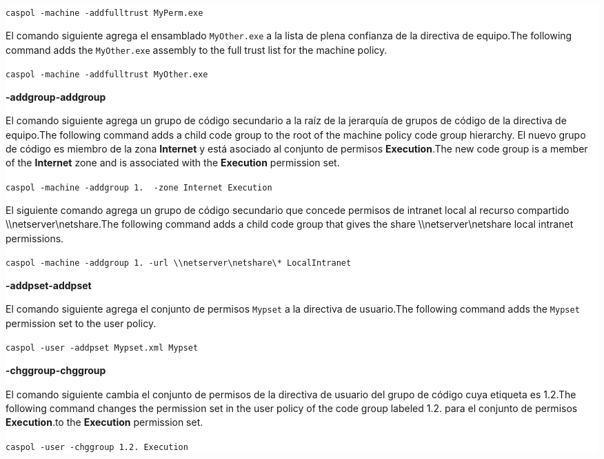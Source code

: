 ```console  
caspol -machine -addfulltrust MyPerm.exe  
```  
  
 <span data-ttu-id="b38d2-409">El comando siguiente agrega el ensamblado `MyOther.exe` a la lista de plena confianza de la directiva de equipo.</span><span class="sxs-lookup"><span data-stu-id="b38d2-409">The following command adds the `MyOther.exe` assembly to the full trust list for the machine policy.</span></span>  
  
```console  
caspol -machine -addfulltrust MyOther.exe  
```  
  
 <span data-ttu-id="b38d2-410">**-addgroup**</span><span class="sxs-lookup"><span data-stu-id="b38d2-410">**-addgroup**</span></span>  
  
 <span data-ttu-id="b38d2-411">El comando siguiente agrega un grupo de código secundario a la raíz de la jerarquía de grupos de código de la directiva de equipo.</span><span class="sxs-lookup"><span data-stu-id="b38d2-411">The following command adds a child code group to the root of the machine policy code group hierarchy.</span></span> <span data-ttu-id="b38d2-412">El nuevo grupo de código es miembro de la zona **Internet** y está asociado al conjunto de permisos **Execution**.</span><span class="sxs-lookup"><span data-stu-id="b38d2-412">The new code group is a member of the **Internet** zone and is associated with the **Execution** permission set.</span></span>  
  
```console  
caspol -machine -addgroup 1.  -zone Internet Execution  
```  
  
 <span data-ttu-id="b38d2-413">El siguiente comando agrega un grupo de código secundario que concede permisos de intranet local al recurso compartido \\\netserver\netshare.</span><span class="sxs-lookup"><span data-stu-id="b38d2-413">The following command adds a child code group that gives the share \\\netserver\netshare local intranet permissions.</span></span>  
  
```console  
caspol -machine -addgroup 1. -url \\netserver\netshare\* LocalIntranet  
```  
  
 <span data-ttu-id="b38d2-414">**-addpset**</span><span class="sxs-lookup"><span data-stu-id="b38d2-414">**-addpset**</span></span>  
  
 <span data-ttu-id="b38d2-415">El comando siguiente agrega el conjunto de permisos `Mypset` a la directiva de usuario.</span><span class="sxs-lookup"><span data-stu-id="b38d2-415">The following command adds the `Mypset` permission set to the user policy.</span></span>  
  
```console  
caspol -user -addpset Mypset.xml Mypset  
```  
  
 <span data-ttu-id="b38d2-416">**-chggroup**</span><span class="sxs-lookup"><span data-stu-id="b38d2-416">**-chggroup**</span></span>  
  
 <span data-ttu-id="b38d2-417">El comando siguiente cambia el conjunto de permisos de la directiva de usuario del grupo de código cuya etiqueta es 1.2.</span><span class="sxs-lookup"><span data-stu-id="b38d2-417">The following command changes the permission set in the user policy of the code group labeled 1.2.</span></span> <span data-ttu-id="b38d2-418">para el conjunto de permisos **Execution**.</span><span class="sxs-lookup"><span data-stu-id="b38d2-418">to the **Execution** permission set.</span></span>  
  
```console  
caspol -user -chggroup 1.2. Execution  
```  
  